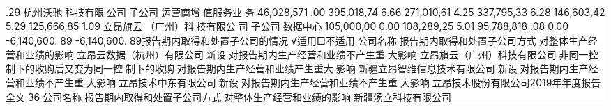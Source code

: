 .29
杭州沃驰
科技有限
公司
子公司
运营商增
值服务业
务
46,028,571
.00
395,018,74
6.66
271,010,61
4.25
337,795,33
6.28
146,603,42
5.29
125,666,85
1.09
立昂旗云
（广州）科
技有限公
司
子公司
数据中心
105,000,00
0.00
108,289,25
5.01
95,788,818
.08
0.00
-6,140,600.
89
-6,140,600.
89报告期内取得和处置子公司的情况
√适用□不适用
公司名称
报告期内取得和处置子公司方式
对整体生产经营和业绩的影响
立昂云数据（杭州）有限公司
新设
对报告期内生产经营和业绩不产生重
大影响
立昂旗云（广州）科技有限公司
非同一控制下的收购后又变为同一控
制下的收购
对报告期内生产经营和业绩产生重大
影响
新疆立昂智维信息技术有限公司
新设
对报告期内生产经营和业绩不产生重
大影响
立昂技术中东有限公司
新设
对报告期内生产经营和业绩不产生重
大影响
立昂技术股份有限公司2019年年度报告全文
36
公司名称
报告期内取得和处置子公司方式
对整体生产经营和业绩的影响
新疆汤立科技有限公司